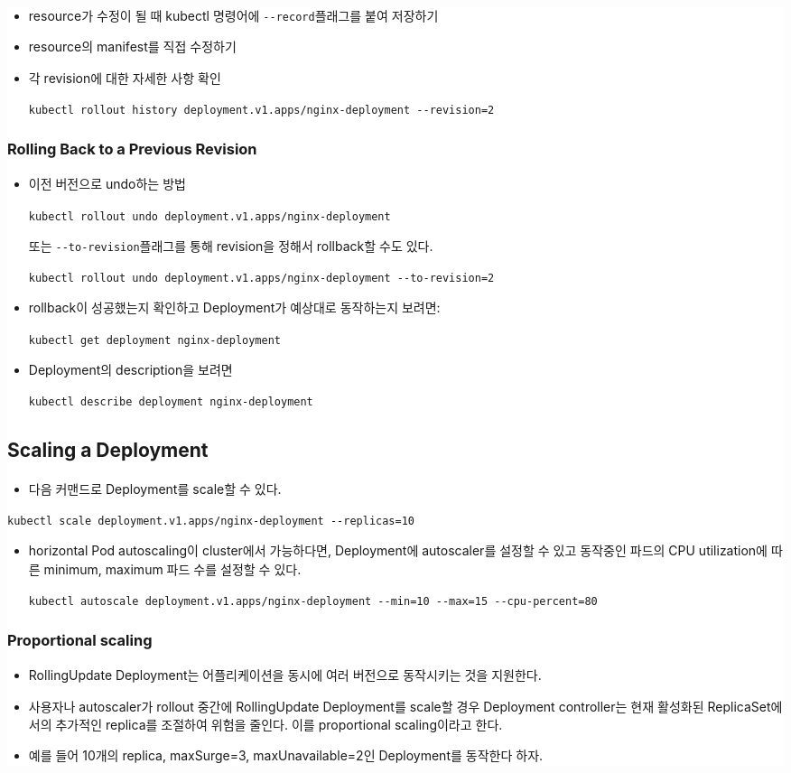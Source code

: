   * resource가 수정이 될 때 kubectl 명령어에 `--record`플래그를 붙여 저장하기

  * resource의 manifest를 직접 수정하기

* 각 revision에 대한 자세한 사항 확인

  ```
  kubectl rollout history deployment.v1.apps/nginx-deployment --revision=2
  ```



### Rolling Back to a Previous Revision

* 이전 버전으로 undo하는 방법

  ```
  kubectl rollout undo deployment.v1.apps/nginx-deployment
  ```

  또는 `--to-revision`플래그를 통해 revision을 정해서 rollback할 수도 있다.

  ```
  kubectl rollout undo deployment.v1.apps/nginx-deployment --to-revision=2
  ```

* rollback이 성공했는지 확인하고 Deployment가 예상대로 동작하는지 보려면:

  ```
  kubectl get deployment nginx-deployment
  ```

* Deployment의 description을 보려면

  ```
  kubectl describe deployment nginx-deployment
  ```

## Scaling a Deployment

*  다음 커맨드로 Deployment를 scale할 수 있다.

  ```
  kubectl scale deployment.v1.apps/nginx-deployment --replicas=10
  ```

* horizontal Pod autoscaling이 cluster에서 가능하다면, Deployment에 autoscaler를 설정할 수 있고 동작중인 파드의 CPU utilization에 따른 minimum, maximum 파드 수를 설정할 수 있다.

  ```
  kubectl autoscale deployment.v1.apps/nginx-deployment --min=10 --max=15 --cpu-percent=80
  ```

### Proportional scaling

* RollingUpdate Deployment는 어플리케이션을 동시에 여러 버전으로 동작시키는 것을 지원한다.

* 사용자나 autoscaler가 rollout 중간에 RollingUpdate Deployment를 scale할 경우 Deployment controller는 현재 활성화된 ReplicaSet에서의 추가적인 replica를 조절하여 위험을 줄인다. 이를 proportional scaling이라고 한다.

* 예를 들어 10개의 replica, maxSurge=3, maxUnavailable=2인 Deployment를 동작한다 하자.

